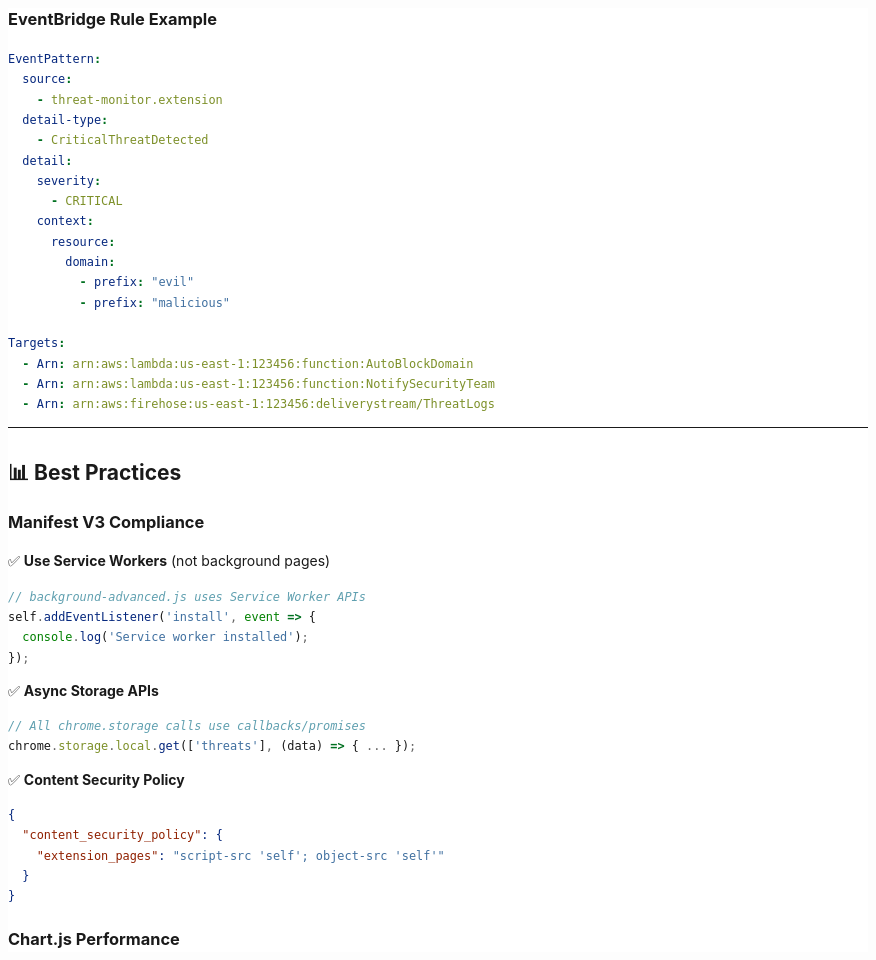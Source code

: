 ### **EventBridge Rule Example**

```yaml
EventPattern:
  source:
    - threat-monitor.extension
  detail-type:
    - CriticalThreatDetected
  detail:
    severity:
      - CRITICAL
    context:
      resource:
        domain:
          - prefix: "evil"
          - prefix: "malicious"

Targets:
  - Arn: arn:aws:lambda:us-east-1:123456:function:AutoBlockDomain
  - Arn: arn:aws:lambda:us-east-1:123456:function:NotifySecurityTeam
  - Arn: arn:aws:firehose:us-east-1:123456:deliverystream/ThreatLogs
```

---

## 📊 Best Practices

### **Manifest V3 Compliance**

✅ **Use Service Workers** (not background pages)
```javascript
// background-advanced.js uses Service Worker APIs
self.addEventListener('install', event => {
  console.log('Service worker installed');
});
```

✅ **Async Storage APIs**
```javascript
// All chrome.storage calls use callbacks/promises
chrome.storage.local.get(['threats'], (data) => { ... });
```

✅ **Content Security Policy**
```json
{
  "content_security_policy": {
    "extension_pages": "script-src 'self'; object-src 'self'"
  }
}
```

### **Chart.js Performance**
